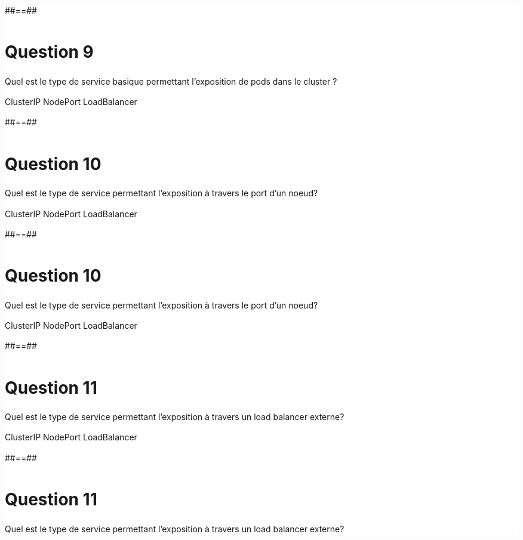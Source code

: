 ##==##



# Question 9

Quel est le type de service basique permettant l’exposition de pods dans le cluster ?

ClusterIP
NodePort
LoadBalancer

##==##



# Question 10

Quel est le type de service permettant l’exposition à travers le port d’un noeud?

ClusterIP
NodePort
LoadBalancer

##==##



# Question 10

Quel est le type de service permettant l’exposition à travers le port d’un noeud?

ClusterIP
NodePort
LoadBalancer

##==##



# Question 11

Quel est le type de service permettant l’exposition à travers un load balancer externe?

ClusterIP
NodePort
LoadBalancer

##==##



# Question 11

Quel est le type de service permettant l’exposition à travers un load balancer externe?
